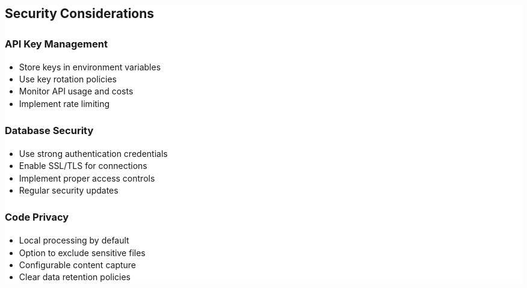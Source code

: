 ## Security Considerations

### API Key Management

- Store keys in environment variables
- Use key rotation policies
- Monitor API usage and costs
- Implement rate limiting

### Database Security

- Use strong authentication credentials
- Enable SSL/TLS for connections
- Implement proper access controls
- Regular security updates

### Code Privacy

- Local processing by default
- Option to exclude sensitive files
- Configurable content capture
- Clear data retention policies 